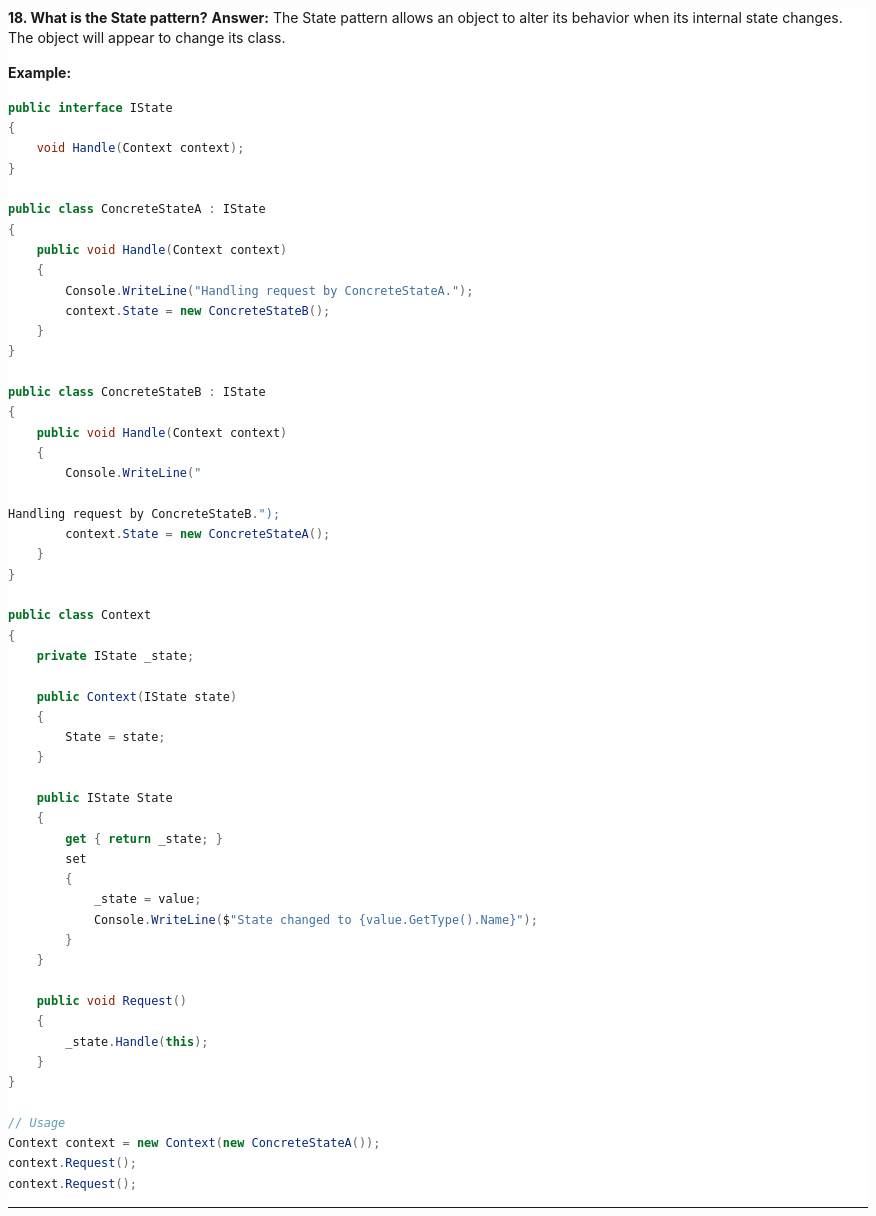 **18. What is the State pattern?**
**Answer:** The State pattern allows an object to alter its behavior when its internal state changes. The object will appear to change its class.

**Example:**
```csharp
public interface IState
{
    void Handle(Context context);
}

public class ConcreteStateA : IState
{
    public void Handle(Context context)
    {
        Console.WriteLine("Handling request by ConcreteStateA.");
        context.State = new ConcreteStateB();
    }
}

public class ConcreteStateB : IState
{
    public void Handle(Context context)
    {
        Console.WriteLine("

Handling request by ConcreteStateB.");
        context.State = new ConcreteStateA();
    }
}

public class Context
{
    private IState _state;

    public Context(IState state)
    {
        State = state;
    }

    public IState State
    {
        get { return _state; }
        set
        {
            _state = value;
            Console.WriteLine($"State changed to {value.GetType().Name}");
        }
    }

    public void Request()
    {
        _state.Handle(this);
    }
}

// Usage
Context context = new Context(new ConcreteStateA());
context.Request();
context.Request();
```

---